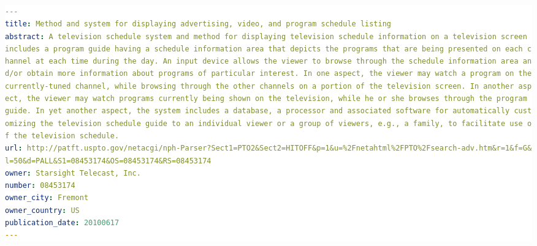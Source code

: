 ```yaml
---
title: Method and system for displaying advertising, video, and program schedule listing
abstract: A television schedule system and method for displaying television schedule information on a television screen includes a program guide having a schedule information area that depicts the programs that are being presented on each channel at each time during the day. An input device allows the viewer to browse through the schedule information area and/or obtain more information about programs of particular interest. In one aspect, the viewer may watch a program on the currently-tuned channel, while browsing through the other channels on a portion of the television screen. In another aspect, the viewer may watch programs currently being shown on the television, while he or she browses through the program guide. In yet another aspect, the system includes a database, a processor and associated software for automatically customizing the television schedule guide to an individual viewer or a group of viewers, e.g., a family, to facilitate use of the television schedule.
url: http://patft.uspto.gov/netacgi/nph-Parser?Sect1=PTO2&Sect2=HITOFF&p=1&u=%2Fnetahtml%2FPTO%2Fsearch-adv.htm&r=1&f=G&l=50&d=PALL&S1=08453174&OS=08453174&RS=08453174
owner: Starsight Telecast, Inc.
number: 08453174
owner_city: Fremont
owner_country: US
publication_date: 20100617
---
```

